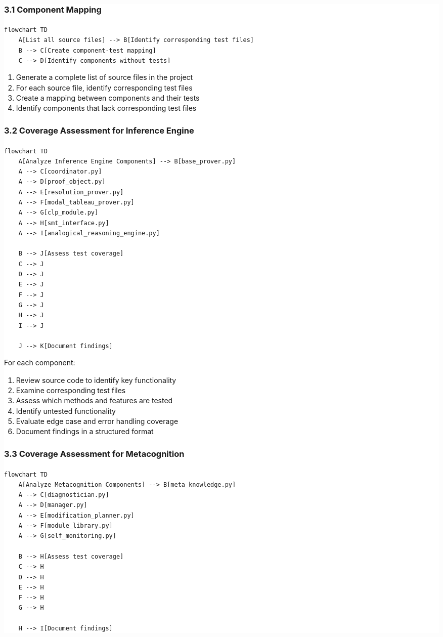 ### 3.1 Component Mapping

```mermaid
flowchart TD
    A[List all source files] --> B[Identify corresponding test files]
    B --> C[Create component-test mapping]
    C --> D[Identify components without tests]
```

1. Generate a complete list of source files in the project
2. For each source file, identify corresponding test files
3. Create a mapping between components and their tests
4. Identify components that lack corresponding test files

### 3.2 Coverage Assessment for Inference Engine

```mermaid
flowchart TD
    A[Analyze Inference Engine Components] --> B[base_prover.py]
    A --> C[coordinator.py]
    A --> D[proof_object.py]
    A --> E[resolution_prover.py]
    A --> F[modal_tableau_prover.py]
    A --> G[clp_module.py]
    A --> H[smt_interface.py]
    A --> I[analogical_reasoning_engine.py]
    
    B --> J[Assess test coverage]
    C --> J
    D --> J
    E --> J
    F --> J
    G --> J
    H --> J
    I --> J
    
    J --> K[Document findings]
```

For each component:
1. Review source code to identify key functionality
2. Examine corresponding test files
3. Assess which methods and features are tested
4. Identify untested functionality
5. Evaluate edge case and error handling coverage
6. Document findings in a structured format

### 3.3 Coverage Assessment for Metacognition

```mermaid
flowchart TD
    A[Analyze Metacognition Components] --> B[meta_knowledge.py]
    A --> C[diagnostician.py]
    A --> D[manager.py]
    A --> E[modification_planner.py]
    A --> F[module_library.py]
    A --> G[self_monitoring.py]
    
    B --> H[Assess test coverage]
    C --> H
    D --> H
    E --> H
    F --> H
    G --> H
    
    H --> I[Document findings]
```